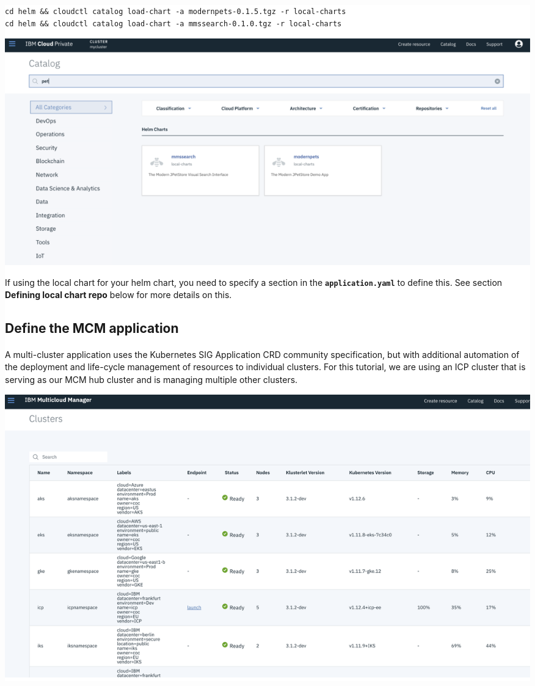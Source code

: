     cd helm && cloudctl catalog load-chart -a modernpets-0.1.5.tgz -r local-charts
	cd helm && cloudctl catalog load-chart -a mmssearch-0.1.0.tgz -r local-charts

 ![blogPic1](./pics/blogPic1.png)

 If using the local chart for your helm chart, you need to specify a section in the **`application.yaml`** to define this. See section **Defining local chart repo** below for more details on this.



## **Define the MCM application**

A multi-cluster application uses the Kubernetes SIG Application CRD community specification, but with additional automation of the deployment and life-cycle management of resources to individual clusters.
For this tutorial, we are using an ICP cluster that is serving as our MCM hub cluster and is managing multiple other clusters.

![blogPic0](./pics/blogPic0.png)
